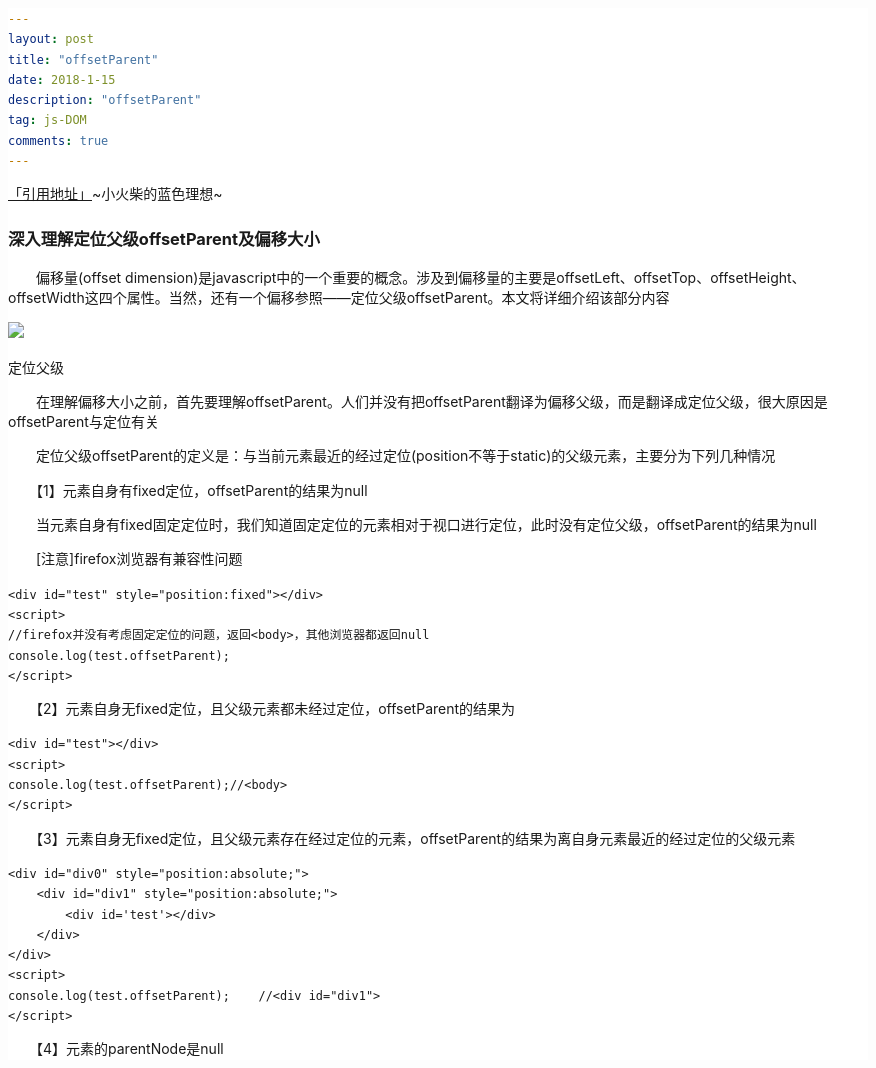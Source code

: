 ```yaml
---
layout: post
title: "offsetParent"
date: 2018-1-15
description: "offsetParent"
tag: js-DOM
comments: true
---
```


[「引用地址」](https://www.cnblogs.com/xiaohuochai/p/5828369.html)~小火柴的蓝色理想~

### 深入理解定位父级offsetParent及偏移大小

　　偏移量(offset dimension)是javascript中的一个重要的概念。涉及到偏移量的主要是offsetLeft、offsetTop、offsetHeight、offsetWidth这四个属性。当然，还有一个偏移参照——定位父级offsetParent。本文将详细介绍该部分内容

![](https://images2015.cnblogs.com/blog/740839/201609/740839-20160901091826449-1099471755.jpg)

定位父级

　　在理解偏移大小之前，首先要理解offsetParent。人们并没有把offsetParent翻译为偏移父级，而是翻译成定位父级，很大原因是offsetParent与定位有关

　　定位父级offsetParent的定义是：与当前元素最近的经过定位(position不等于static)的父级元素，主要分为下列几种情况 

　　【1】元素自身有fixed定位，offsetParent的结果为null

　　当元素自身有fixed固定定位时，我们知道固定定位的元素相对于视口进行定位，此时没有定位父级，offsetParent的结果为null

　　[注意]firefox浏览器有兼容性问题

	<div id="test" style="position:fixed"></div>    
	<script>
	//firefox并没有考虑固定定位的问题，返回<body>，其他浏览器都返回null
	console.log(test.offsetParent);
	</script>

　　【2】元素自身无fixed定位，且父级元素都未经过定位，offsetParent的结果为<body>

	<div id="test"></div>    
	<script>
	console.log(test.offsetParent);//<body>
	</script>

　　【3】元素自身无fixed定位，且父级元素存在经过定位的元素，offsetParent的结果为离自身元素最近的经过定位的父级元素

	<div id="div0" style="position:absolute;">
	    <div id="div1" style="position:absolute;">
	        <div id='test'></div>    
	    </div>    
	</div>
	<script>
	console.log(test.offsetParent);    //<div id="div1">
	</script>

　　【4】<body>元素的parentNode是null
